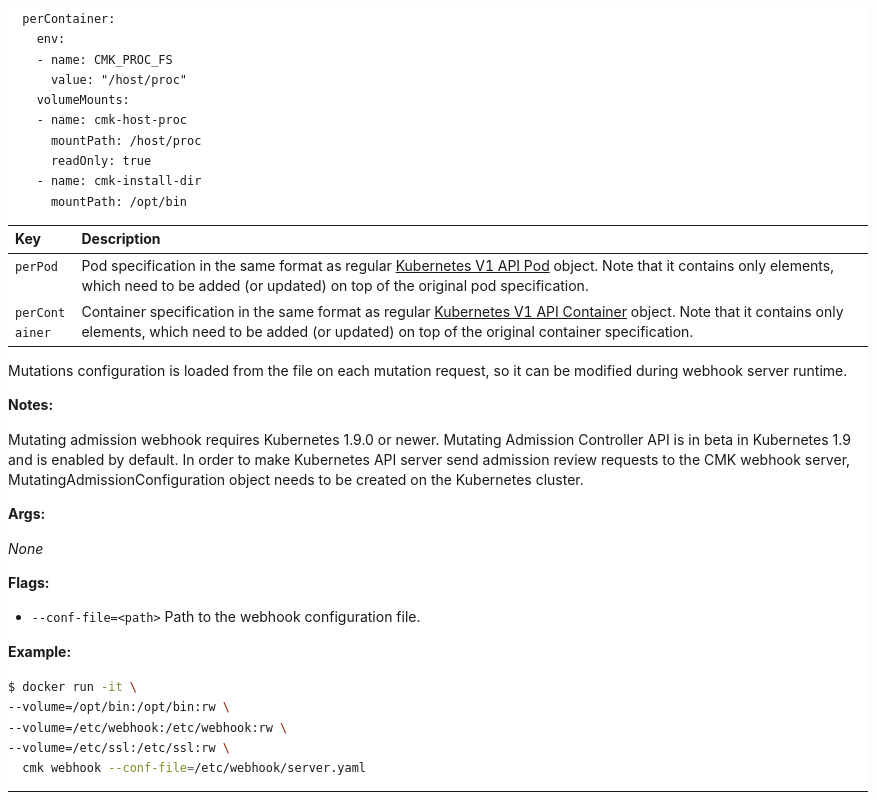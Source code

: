 ```
  perContainer:
    env:
    - name: CMK_PROC_FS
      value: "/host/proc"
    volumeMounts:
    - name: cmk-host-proc
      mountPath: /host/proc
      readOnly: true
    - name: cmk-install-dir
      mountPath: /opt/bin
```
| Key | Description |
| :- | :- |
| `perPod` | Pod specification in the same format as regular [Kubernetes V1 API Pod][v1-pod] object. Note that it contains only elements, which need to be added (or updated) on top of the original pod specification. |
| `perContainer` | Container specification in the same format as regular [Kubernetes V1 API Container][v1-container] object. Note that it contains only elements, which need to be added (or updated) on top of the original container specification. |

Mutations configuration is loaded from the file on each mutation request, so it can be
modified during webhook server runtime.

**Notes:**

Mutating admission webhook requires Kubernetes 1.9.0 or newer. Mutating Admission Controller
API is in beta in Kubernetes 1.9 and is enabled by default. In order to make Kubernetes API
server send admission review requests to the CMK webhook server,
MutatingAdmissionConfiguration object needs to be created on the Kubernetes cluster.

**Args:**

_None_

**Flags:**

- `--conf-file=<path>` Path to the webhook configuration file.

**Example:**

```sh
$ docker run -it \
--volume=/opt/bin:/opt/bin:rw \
--volume=/etc/webhook:/etc/webhook:rw \
--volume=/etc/ssl:/etc/ssl:rw \
  cmk webhook --conf-file=/etc/webhook/server.yaml
```

-------------------------------------------------------------------------------

[cpu-list]: http://man7.org/linux/man-pages/man7/cpuset.7.html#FORMATS
[doc-config]: config.md
[cmk-isolate]: #cmk-isolate
[cmk-reconcile]: #cmk-reconcile
[lscpu]: http://man7.org/linux/man-pages/man1/lscpu.1.html
[procfs]: http://man7.org/linux/man-pages/man5/proc.5.html
[link-incluster]: https://github.com/kubernetes-incubator/client-python/blob/master/kubernetes/config/incluster_config.py#L85
[k8s-python-client]: https://github.com/kubernetes-incubator/client-python
[discover-op-manual]: operator.md#advertising-cmk-opaque-integer-resource-oir-slots
[cluster-init-op-manual]: operator.md#prepare-cmk-nodes-by-running-cmk-cluster-init
[oir-docs]: http://kubernetes.io/docs/user-guide/compute-resources#opaque-integer-resources-alpha-feature
[isolcpus]: https://github.com/torvalds/linux/blob/master/Documentation/admin-guide/kernel-parameters.txt#L1669
[v1-pod]:https://kubernetes.io/docs/reference/generated/kubernetes-api/v1.11/#pod-v1-core
[v1-container]:https://kubernetes.io/docs/reference/generated/kubernetes-api/v1.11/#container-v1-core
